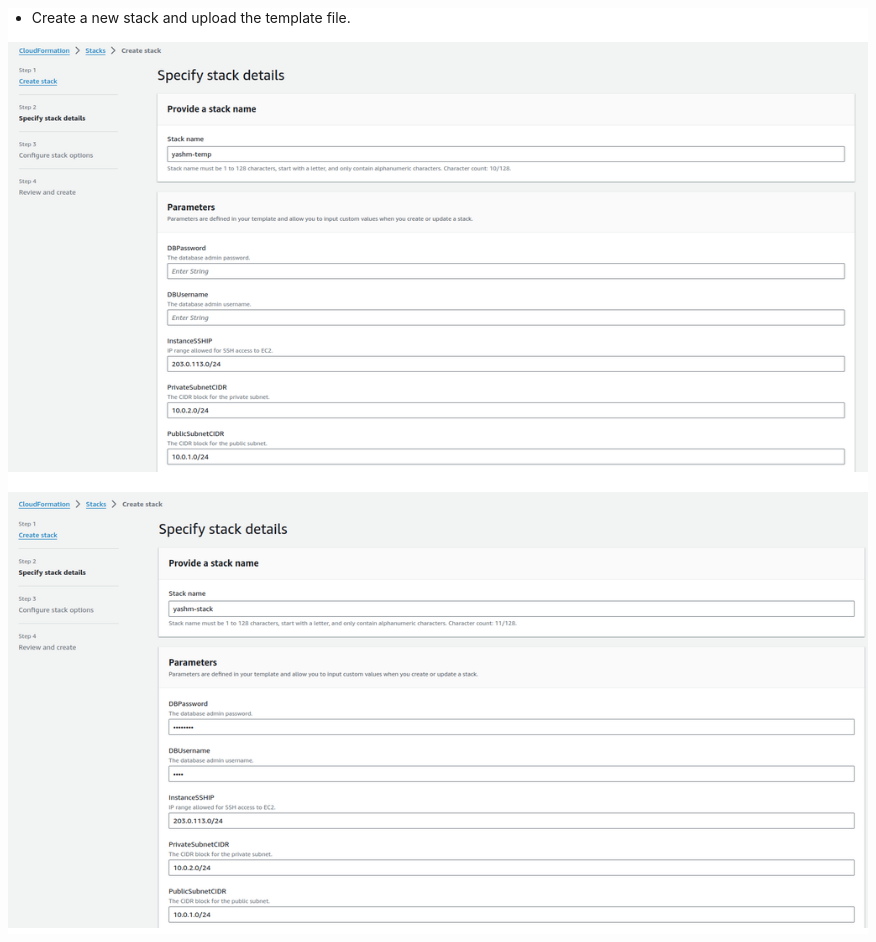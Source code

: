    - Create a new stack and upload the template file.

   ![alt text](image-1.png)
   
   ![alt text](image-3.png)
